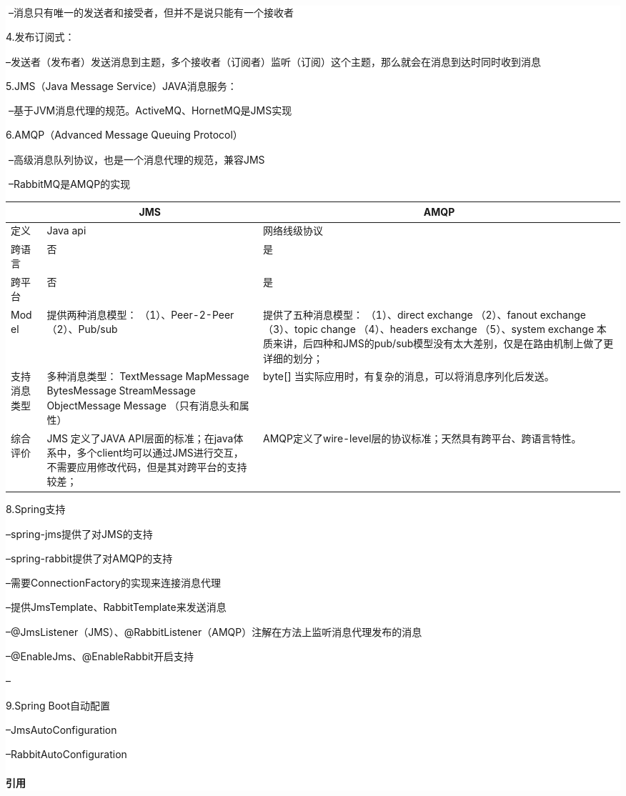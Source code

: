 ​              –消息只有唯一的发送者和接受者，但并不是说只能有一个接收者

4.发布订阅式：

​             –发送者（发布者）发送消息到主题，多个接收者（订阅者）监听（订阅）这个主题，那么就会在消息到达时同时收到消息


5.JMS（Java Message Service）JAVA消息服务：

​      –基于JVM消息代理的规范。ActiveMQ、HornetMQ是JMS实现


6.AMQP（Advanced Message Queuing Protocol）

​      –高级消息队列协议，也是一个消息代理的规范，兼容JMS

​      –RabbitMQ是AMQP的实现



|              | JMS                                                          | AMQP                                                         |
| ------------ | ------------------------------------------------------------ | ------------------------------------------------------------ |
| 定义         | Java api                                                     | 网络线级协议                                                 |
| 跨语言       | 否                                                           | 是                                                           |
| 跨平台       | 否                                                           | 是                                                           |
| Model        | 提供两种消息模型：   （1）、Peer-2-Peer   （2）、Pub/sub     | 提供了五种消息模型：   （1）、direct exchange   （2）、fanout exchange   （3）、topic change   （4）、headers exchange   （5）、system exchange   本质来讲，后四种和JMS的pub/sub模型没有太大差别，仅是在路由机制上做了更详细的划分； |
| 支持消息类型 | 多种消息类型：   TextMessage   MapMessage   BytesMessage   StreamMessage   ObjectMessage   Message （只有消息头和属性） | byte[]   当实际应用时，有复杂的消息，可以将消息序列化后发送。 |
| 综合评价     | JMS 定义了JAVA API层面的标准；在java体系中，多个client均可以通过JMS进行交互，不需要应用修改代码，但是其对跨平台的支持较差； | AMQP定义了wire-level层的协议标准；天然具有跨平台、跨语言特性。 |

8.Spring支持


–spring-jms提供了对JMS的支持


–spring-rabbit提供了对AMQP的支持


–需要ConnectionFactory的实现来连接消息代理


–提供JmsTemplate、RabbitTemplate来发送消息


–@JmsListener（JMS）、@RabbitListener（AMQP）注解在方法上监听消息代理发布的消息


–@EnableJms、@EnableRabbit开启支持

–

9.Spring Boot自动配置


–JmsAutoConfiguration


–RabbitAutoConfiguration



####  引用
